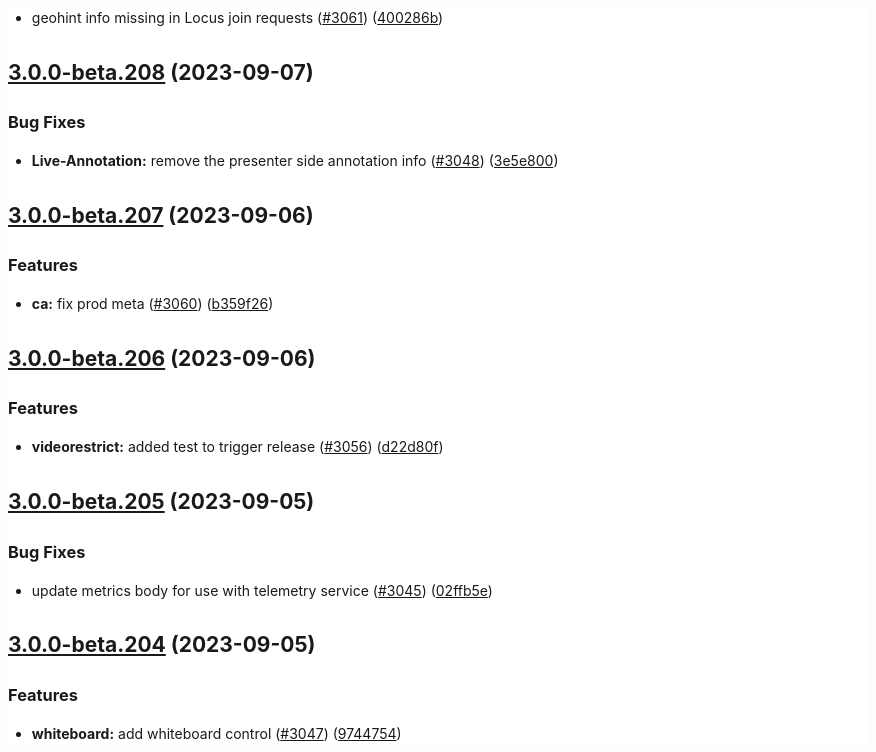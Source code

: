 * geohint info missing in Locus join requests ([#3061](https://github.com/webex/webex-js-sdk/issues/3061)) ([400286b](https://github.com/webex/webex-js-sdk/commit/400286bc576882999396cc48ac266cea13f98f2d))

## [3.0.0-beta.208](https://github.com/webex/webex-js-sdk/compare/v3.0.0-beta.207...v3.0.0-beta.208) (2023-09-07)


### Bug Fixes

* **Live-Annotation:** remove the presenter side annotation info ([#3048](https://github.com/webex/webex-js-sdk/issues/3048)) ([3e5e800](https://github.com/webex/webex-js-sdk/commit/3e5e80061be835c55e18216b01079c8b4ecd860c))

## [3.0.0-beta.207](https://github.com/webex/webex-js-sdk/compare/v3.0.0-beta.206...v3.0.0-beta.207) (2023-09-06)


### Features

* **ca:** fix prod meta ([#3060](https://github.com/webex/webex-js-sdk/issues/3060)) ([b359f26](https://github.com/webex/webex-js-sdk/commit/b359f26d157f9b40c25ea011aaef80675bda4469))

## [3.0.0-beta.206](https://github.com/webex/webex-js-sdk/compare/v3.0.0-beta.205...v3.0.0-beta.206) (2023-09-06)


### Features

* **videorestrict:** added test to trigger release ([#3056](https://github.com/webex/webex-js-sdk/issues/3056)) ([d22d80f](https://github.com/webex/webex-js-sdk/commit/d22d80f5f71633b94ffb2adaf7777724dc33b498))

## [3.0.0-beta.205](https://github.com/webex/webex-js-sdk/compare/v3.0.0-beta.204...v3.0.0-beta.205) (2023-09-05)


### Bug Fixes

* update metrics body for use with telemetry service ([#3045](https://github.com/webex/webex-js-sdk/issues/3045)) ([02ffb5e](https://github.com/webex/webex-js-sdk/commit/02ffb5e264cc1dccef77836d383019ada34caf5b))

## [3.0.0-beta.204](https://github.com/webex/webex-js-sdk/compare/v3.0.0-beta.203...v3.0.0-beta.204) (2023-09-05)


### Features

* **whiteboard:** add whiteboard control ([#3047](https://github.com/webex/webex-js-sdk/issues/3047)) ([9744754](https://github.com/webex/webex-js-sdk/commit/9744754a0e5ed4d02388f979b42b19ba3b634ec8))
